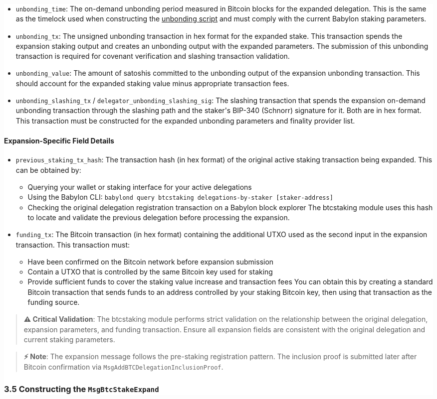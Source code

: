 * `unbonding_time`:
  The on-demand unbonding period measured in Bitcoin blocks for the expanded
  delegation. This is the same as the timelock used when constructing
  the [unbonding script](./staking-script.md) and must comply with the current
  Babylon staking parameters.

* `unbonding_tx`:
  The unsigned unbonding transaction in hex format for the expanded stake. 
  This transaction spends the expansion staking output and creates an unbonding
  output with the expanded parameters. The submission of this unbonding
  transaction is required for covenant verification and slashing transaction validation.

* `unbonding_value`:
  The amount of satoshis committed to the unbonding output of the expansion
  unbonding transaction. This should account for the expanded staking value
  minus appropriate transaction fees.

* `unbonding_slashing_tx` / `delegator_unbonding_slashing_sig`:
  The slashing transaction that spends the expansion on-demand unbonding transaction
  through the slashing path and the staker's BIP-340 (Schnorr) signature for it.
  Both are in hex format. This transaction must be constructed for the expanded
  unbonding parameters and finality provider list.

#### Expansion-Specific Field Details

* `previous_staking_tx_hash`:
  The transaction hash (in hex format) of the original active staking transaction 
  being expanded. This can be obtained by:
  * Querying your wallet or staking interface for your active delegations
  * Using the Babylon CLI: `babylond query btcstaking delegations-by-staker [staker-address]`
  * Checking the original delegation registration transaction on a Babylon block explorer
  The btcstaking module uses this hash to locate and validate the previous delegation
  before processing the expansion.

* `funding_tx`:
  The Bitcoin transaction (in hex format) containing the additional UTXO used as
  the second input in the expansion transaction. This transaction must:
  * Have been confirmed on the Bitcoin network before expansion submission
  * Contain a UTXO that is controlled by the same Bitcoin key used for staking
  * Provide sufficient funds to cover the staking value increase and transaction fees
  You can obtain this by creating a standard Bitcoin transaction that sends funds
  to an address controlled by your staking Bitcoin key, then using that transaction
  as the funding source.

> **⚠️ Critical Validation**: The btcstaking module performs strict validation
> on the relationship between the original delegation, expansion parameters, and
> funding transaction. Ensure all expansion fields are consistent with the
> original delegation and current staking parameters.

> **⚡ Note**: The expansion message follows the pre-staking registration pattern. 
> The inclusion proof is submitted later after Bitcoin confirmation via 
> `MsgAddBTCDelegationInclusionProof`.

### 3.5 Constructing the `MsgBtcStakeExpand`
